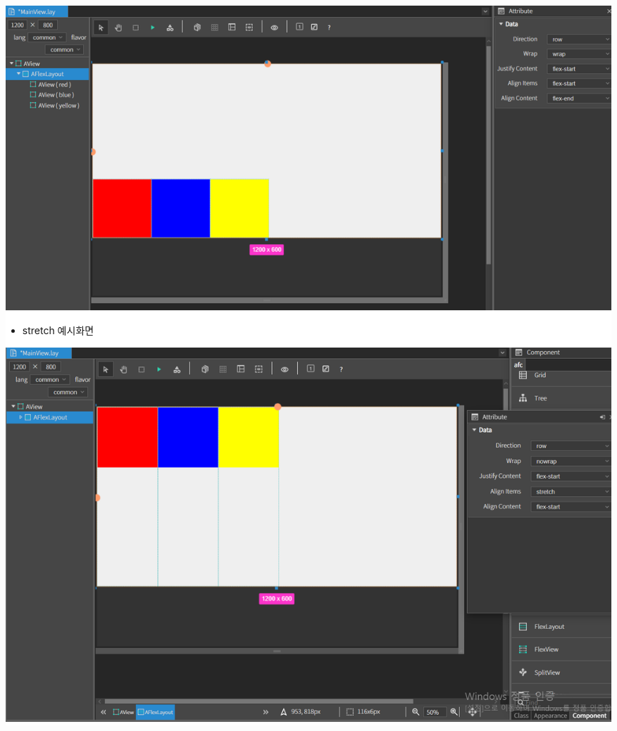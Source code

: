 ![](../../.gitbook/assets/content-flexend.png)



* stretch 예시화면

![](<../../.gitbook/assets/align-stretch (1).png>)
